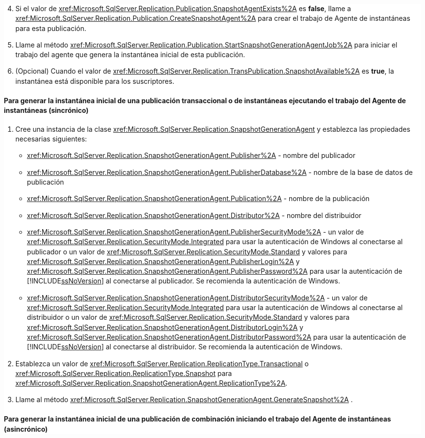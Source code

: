 4.  Si el valor de <xref:Microsoft.SqlServer.Replication.Publication.SnapshotAgentExists%2A> es **false**, llame a <xref:Microsoft.SqlServer.Replication.Publication.CreateSnapshotAgent%2A> para crear el trabajo de Agente de instantáneas para esta publicación.  
  
5.  Llame al método <xref:Microsoft.SqlServer.Replication.Publication.StartSnapshotGenerationAgentJob%2A> para iniciar el trabajo del agente que genera la instantánea inicial de esta publicación.  
  
6.  (Opcional) Cuando el valor de <xref:Microsoft.SqlServer.Replication.TransPublication.SnapshotAvailable%2A> es **true**, la instantánea está disponible para los suscriptores.  
  
#### <a name="to-generate-the-initial-snapshot-for-a-snapshot-or-transactional-publication-by-running-the-snapshot-agent-synchronous"></a>Para generar la instantánea inicial de una publicación transaccional o de instantáneas ejecutando el trabajo del Agente de instantáneas (sincrónico)  
  
1.  Cree una instancia de la clase <xref:Microsoft.SqlServer.Replication.SnapshotGenerationAgent> y establezca las propiedades necesarias siguientes:  
  
    -   <xref:Microsoft.SqlServer.Replication.SnapshotGenerationAgent.Publisher%2A> - nombre del publicador  
  
    -   <xref:Microsoft.SqlServer.Replication.SnapshotGenerationAgent.PublisherDatabase%2A> - nombre de la base de datos de publicación  
  
    -   <xref:Microsoft.SqlServer.Replication.SnapshotGenerationAgent.Publication%2A> - nombre de la publicación  
  
    -   <xref:Microsoft.SqlServer.Replication.SnapshotGenerationAgent.Distributor%2A> - nombre del distribuidor  
  
    -   <xref:Microsoft.SqlServer.Replication.SnapshotGenerationAgent.PublisherSecurityMode%2A> - un valor de <xref:Microsoft.SqlServer.Replication.SecurityMode.Integrated> para usar la autenticación de Windows al conectarse al publicador o un valor de <xref:Microsoft.SqlServer.Replication.SecurityMode.Standard> y valores para <xref:Microsoft.SqlServer.Replication.SnapshotGenerationAgent.PublisherLogin%2A> y <xref:Microsoft.SqlServer.Replication.SnapshotGenerationAgent.PublisherPassword%2A> para usar la autenticación de [!INCLUDE[ssNoVersion](../../includes/ssnoversion-md.md)] al conectarse al publicador. Se recomienda la autenticación de Windows.  
  
    -   <xref:Microsoft.SqlServer.Replication.SnapshotGenerationAgent.DistributorSecurityMode%2A> - un valor de <xref:Microsoft.SqlServer.Replication.SecurityMode.Integrated> para usar la autenticación de Windows al conectarse al distribuidor o un valor de <xref:Microsoft.SqlServer.Replication.SecurityMode.Standard> y valores para <xref:Microsoft.SqlServer.Replication.SnapshotGenerationAgent.DistributorLogin%2A> y <xref:Microsoft.SqlServer.Replication.SnapshotGenerationAgent.DistributorPassword%2A> para usar la autenticación de [!INCLUDE[ssNoVersion](../../includes/ssnoversion-md.md)] al conectarse al distribuidor. Se recomienda la autenticación de Windows.  
  
2.  Establezca un valor de <xref:Microsoft.SqlServer.Replication.ReplicationType.Transactional> o <xref:Microsoft.SqlServer.Replication.ReplicationType.Snapshot> para <xref:Microsoft.SqlServer.Replication.SnapshotGenerationAgent.ReplicationType%2A>.  
  
3.  Llame al método <xref:Microsoft.SqlServer.Replication.SnapshotGenerationAgent.GenerateSnapshot%2A> .  
  
#### <a name="to-generate-the-initial-snapshot-for-a-merge-publication-by-starting-the-snapshot-agent-job-asynchronous"></a>Para generar la instantánea inicial de una publicación de combinación iniciando el trabajo del Agente de instantáneas (asincrónico)  
  